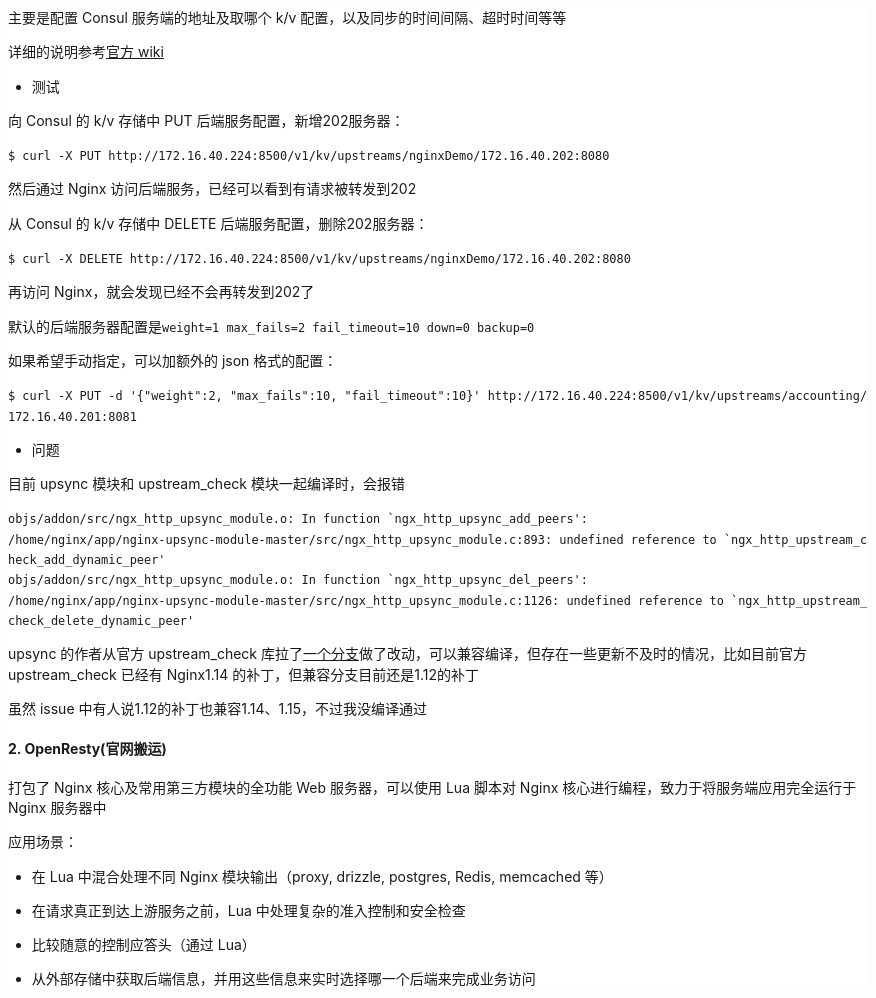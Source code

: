 主要是配置 Consul 服务端的地址及取哪个 k/v 配置，以及同步的时间间隔、超时时间等等

详细的说明参考[官方 wiki](https://github.com/weibocom/nginx-upsync-module)

* 测试

向 Consul 的 k/v 存储中 PUT 后端服务配置，新增202服务器：

```
$ curl -X PUT http://172.16.40.224:8500/v1/kv/upstreams/nginxDemo/172.16.40.202:8080
```

然后通过 Nginx 访问后端服务，已经可以看到有请求被转发到202

从 Consul 的 k/v 存储中 DELETE 后端服务配置，删除202服务器：

```
$ curl -X DELETE http://172.16.40.224:8500/v1/kv/upstreams/nginxDemo/172.16.40.202:8080
```

再访问 Nginx，就会发现已经不会再转发到202了

默认的后端服务器配置是`weight=1 max_fails=2 fail_timeout=10 down=0 backup=0`

如果希望手动指定，可以加额外的 json 格式的配置：

```
$ curl -X PUT -d '{"weight":2, "max_fails":10, "fail_timeout":10}' http://172.16.40.224:8500/v1/kv/upstreams/accounting/172.16.40.201:8081
```

* 问题

目前 upsync 模块和 upstream_check 模块一起编译时，会报错

```
objs/addon/src/ngx_http_upsync_module.o: In function `ngx_http_upsync_add_peers':
/home/nginx/app/nginx-upsync-module-master/src/ngx_http_upsync_module.c:893: undefined reference to `ngx_http_upstream_check_add_dynamic_peer'
objs/addon/src/ngx_http_upsync_module.o: In function `ngx_http_upsync_del_peers':
/home/nginx/app/nginx-upsync-module-master/src/ngx_http_upsync_module.c:1126: undefined reference to `ngx_http_upstream_check_delete_dynamic_peer'
```

upsync 的作者从官方 upstream_check 库拉了[一个分支](https://github.com/xiaokai-wang/nginx_upstream_check_module)做了改动，可以兼容编译，但存在一些更新不及时的情况，比如目前官方 upstream_check 已经有 Nginx1.14 的补丁，但兼容分支目前还是1.12的补丁

虽然 issue 中有人说1.12的补丁也兼容1.14、1.15，不过我没编译通过

#### 2. OpenResty(官网搬运)

打包了 Nginx 核心及常用第三方模块的全功能 Web 服务器，可以使用 Lua 脚本对 Nginx 核心进行编程，致力于将服务端应用完全运行于 Nginx 服务器中

应用场景：

* 在 Lua 中混合处理不同 Nginx 模块输出（proxy, drizzle, postgres, Redis, memcached 等）

* 在请求真正到达上游服务之前，Lua 中处理复杂的准入控制和安全检查

* 比较随意的控制应答头（通过 Lua）

* 从外部存储中获取后端信息，并用这些信息来实时选择哪一个后端来完成业务访问

